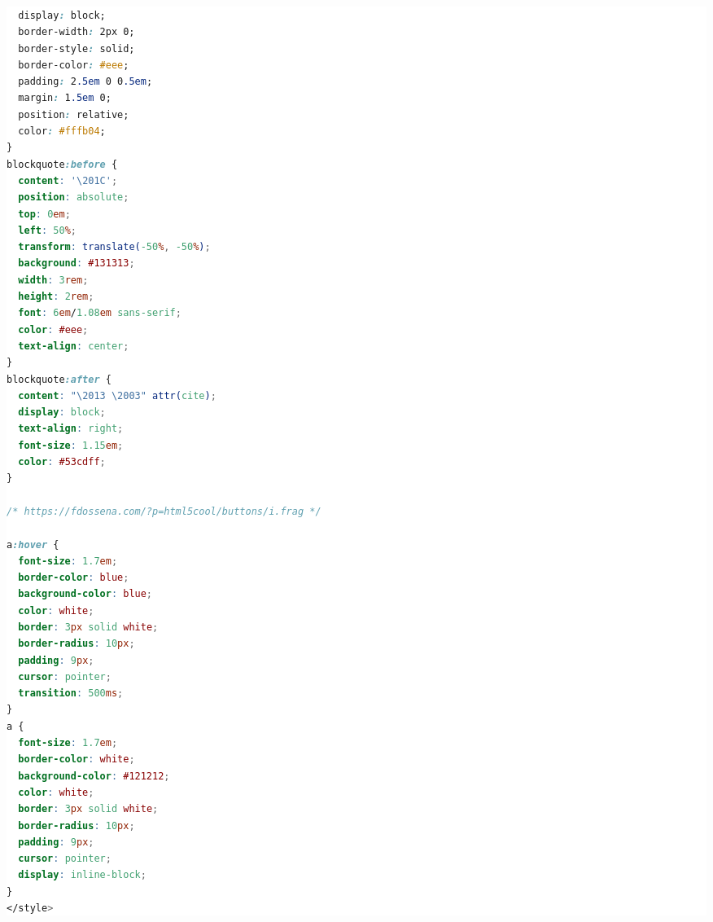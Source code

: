 ```css
  display: block;
  border-width: 2px 0;
  border-style: solid;
  border-color: #eee;
  padding: 2.5em 0 0.5em;
  margin: 1.5em 0;
  position: relative;
  color: #fffb04;
}
blockquote:before {
  content: '\201C';
  position: absolute;
  top: 0em;
  left: 50%;
  transform: translate(-50%, -50%);
  background: #131313;
  width: 3rem;
  height: 2rem;
  font: 6em/1.08em sans-serif;
  color: #eee;
  text-align: center;
}
blockquote:after {
  content: "\2013 \2003" attr(cite);
  display: block;
  text-align: right;
  font-size: 1.15em;
  color: #53cdff;
}

/* https://fdossena.com/?p=html5cool/buttons/i.frag */

a:hover {
  font-size: 1.7em;
  border-color: blue;
  background-color: blue;
  color: white;
  border: 3px solid white;
  border-radius: 10px;
  padding: 9px;
  cursor: pointer;
  transition: 500ms;
}
a {
  font-size: 1.7em;
  border-color: white;
  background-color: #121212;
  color: white;
  border: 3px solid white;
  border-radius: 10px;
  padding: 9px;
  cursor: pointer;
  display: inline-block;
}
</style>
```
